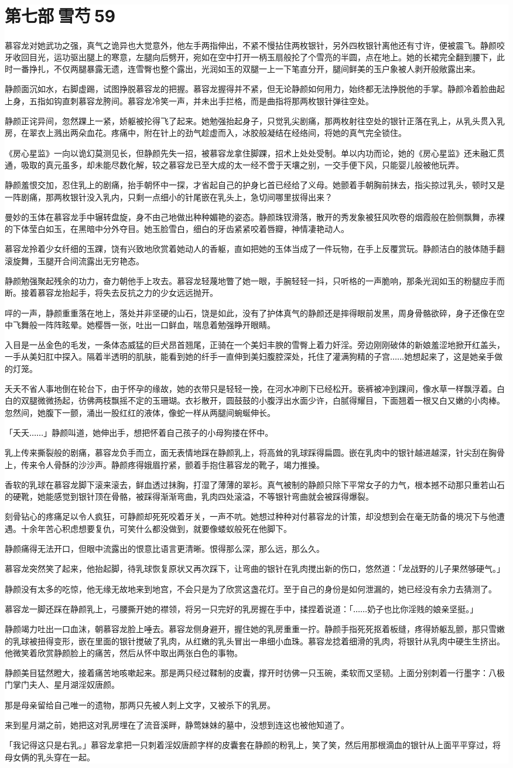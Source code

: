 # 第七部 雪芍 59

慕容龙对她武功之强，真气之诡异也大觉意外，他左手两指伸出，不紧不慢拈住两枚银针，另外四枚银针离他还有寸许，便被震飞。静颜咬牙收回目光，运功驱出腿上的寒意，左腿向后劈开，宛如在空中打开一柄玉扇般抡了个雪亮的半圆，点在地上。她的长裙完全翻到腰下，此时一番挣扎，不仅两腿暴露无遗，连雪臀也整个露出，光润如玉的双腿一上一下笔直分开，腿间鲜美的玉户象被人剥开般敞露出来。

静颜面沉如水，右脚虚踢，试图挣脱慕容龙的把握。慕容龙握得并不紧，但无论静颜如何用力，始终都无法挣脱他的手掌。静颜冷着脸曲起上身，五指如钩直刺慕容龙胯间。慕容龙冷笑一声，并未出手拦格，而是曲指将那两枚银针弹往空处。

静颜正诧异间，忽然踝上一紧，娇躯被抡得飞了起来。她勉强抬起身子，只觉乳尖剧痛，那两枚射往空处的银针正落在乳上，从乳头贯入乳房，在翠衣上溅出两朵血花。疼痛中，附在针上的劲气趁虚而入，冰胶般凝结在经络间，将她的真气完全锁住。

《房心星监》一向以诡幻莫测见长，但静颜先失一招，被慕容龙拿住脚踝，招术上处处受制。单以内功而论，她的《房心星监》还未融汇贯通，吸取的真元虽多，却未能尽数化解，较之慕容龙已至大成的太一经不啻于天壤之别，一交手便下风，只能婴儿般被他玩弄。

静颜羞恨交加，忍住乳上的剧痛，抬手朝怀中一探，才省起自己的护身匕首已经给了义母。她颤着手朝胸前抹去，指尖掠过乳头，顿时又是一阵剧痛，那两枚银针没入乳内，只剩一点细小的针尾嵌在乳头上，急切间哪里拔得出来？

曼妙的玉体在慕容龙手中辗转盘旋，身不由己地做出种种媚艳的姿态。静颜珠钗滑落，散开的秀发象被狂风吹卷的烟霞般在脸侧飘舞，赤裸的下体莹白如玉，在黑暗中分外夺目。她玉脸雪白，细白的牙齿紧紧咬着唇瓣，神情凄艳动人。

慕容龙拎着少女纤细的玉踝，饶有兴致地欣赏着她动人的香躯，直如把她的玉体当成了一件玩物，在手上反覆赏玩。静颜洁白的肢体随手翻滚旋舞，玉腿开合间流露出无穷艳态。

静颜勉强聚起残余的功力，奋力朝他手上攻去。慕容龙轻蔑地瞥了她一眼，手腕轻轻一抖，只听格的一声脆响，那条光润如玉的粉腿应手而断。接着慕容龙抬起手，将失去反抗之力的少女远远抛开。

呯的一声，静颜重重落在地上，落处并非坚硬的山石，饶是如此，没有了护体真气的静颜还是摔得眼前发黑，周身骨骼欲碎，身子还像在空中飞舞般一阵阵眩晕。她樱唇一张，吐出一口鲜血，喘息着勉强睁开眼睛。

入目是一丛金色的毛发，一条体态威猛的巨犬昂首翘尾，正骑在一个美妇丰腴的雪臀上着力奸淫。旁边刚刚破体的新娘羞涩地掀开红盖头，一手从美妇肛中探入。隔着半透明的肌肤，能看到她的纤手一直伸到美妇腹腔深处，托住了灌满狗精的子宫……她想起来了，这是她亲手做的灯笼。

夭夭不省人事地倒在轮台下，由于怀孕的缘故，她的衣带只是轻轻一挽，在河水冲刷下已经松开。亵裤被冲到踝间，像水草一样飘浮着。白白的双腿微微扬起，彷佛两枝飘摇不定的玉珊瑚。衣衫散开，圆鼓鼓的小腹浮出水面少许，白腻得耀目，下面翘着一根又白又嫩的小肉棒。忽然间，她腹下一颤，涌出一股红红的液体，像蛇一样从两腿间蜿蜒伸长。

「夭夭……」静颜叫道，她伸出手，想把怀着自己孩子的小母狗搂在怀中。

乳上传来撕裂般的剧痛，慕容龙负手而立，面无表情地踩在静颜乳上，将高耸的乳球踩得扁圆。嵌在乳肉中的银针越进越深，针尖刮在胸骨上，传来令人骨酥的沙沙声。静颜疼得娥眉拧紧，颤着手抱住慕容龙的靴子，竭力推搡。

香软的乳球在慕容龙脚下滚来滚去，鲜血透过抹胸，打湿了薄薄的翠衫。真气被制的静颜只除下平常女子的力气，根本撼不动那只重若山石的硬靴，她能感觉到银针顶在骨骼，被踩得渐渐弯曲，乳肉四处滚溢，不等银针弯曲就会被踩得爆裂。

刻骨钻心的疼痛足以令人疯狂，可静颜却死死咬着牙关，一声不吭。她想过种种对付慕容龙的计策，却没想到会在毫无防备的境况下与他遭遇。十余年苦心积虑想要复仇，可笑什么都没做到，就要像蝼蚁般死在他脚下。

静颜痛得无法开口，但眼中流露出的恨意比语言更清晰。恨得那么深，那么远，那么久。

慕容龙突然笑了起来，他抬起脚，待乳球恢复原状又再次踩下，让弯曲的银针在乳肉搅出新的伤口，悠然道：「龙战野的儿子果然够硬气。」

静颜没有太多的吃惊，他无缘无故地来到地宫，不会只是为了欣赏这盏花灯。至于自己的身份是如何泄漏的，她已经没有余力去猜测了。

慕容龙一脚还踩在静颜乳上，弓腰撕开她的襟领，将另一只完好的乳房握在手中，揉捏着说道：「……奶子也比你淫贱的娘亲坚挺。」

静颜竭力吐出一口血沫，朝慕容龙脸上唾去。慕容龙侧身避开，握住她的乳房重重一拧。静颜手指死死抠着板缝，疼得娇躯乱颤，那只雪嫩的乳球被扭得变形，嵌在里面的银针搅破了乳肉，从红嫩的乳头冒出一串细小血珠。慕容龙捻着细滑的乳肉，将银针从乳肉中硬生生挤出。他微笑着欣赏静颜脸上的痛苦，然后从怀中取出两张白色的事物。

静颜美目猛然瞪大，接着痛苦地咳嗽起来。那是两只经过鞣制的皮囊，撑开时彷佛一只玉碗，柔软而又坚韧。上面分别刺着一行墨字：八极门掌门夫人、星月湖淫奴唐颜。

那是母亲留给自己唯一的遗物，那两只先被人刺上文字，又被杀下的乳房。

来到星月湖之前，她把这对乳房埋在了流音溪畔，静莺妹妹的墓中，没想到连这也被他知道了。

「我记得这只是右乳。」慕容龙拿把一只刺着淫奴唐颜字样的皮囊套在静颜的粉乳上，笑了笑，然后用那根滴血的银针从上面平平穿过，将母女俩的乳头穿在一起。
